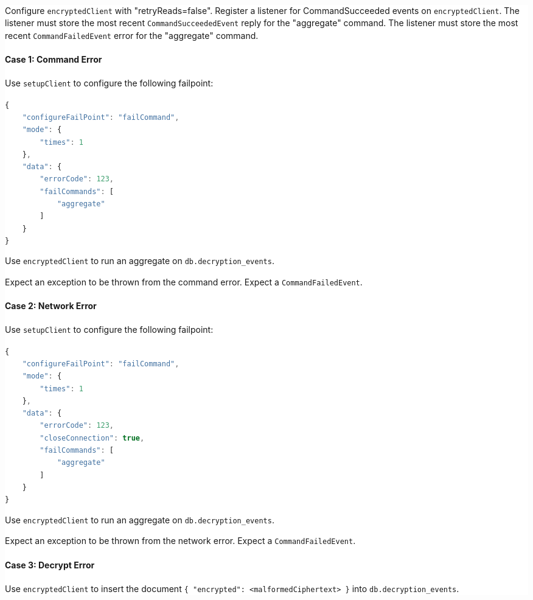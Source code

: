 Configure `encryptedClient` with "retryReads=false". Register a listener for CommandSucceeded events on
`encryptedClient`. The listener must store the most recent `CommandSucceededEvent` reply for the "aggregate" command.
The listener must store the most recent `CommandFailedEvent` error for the "aggregate" command.

#### Case 1: Command Error

Use `setupClient` to configure the following failpoint:

```typescript
{
    "configureFailPoint": "failCommand",
    "mode": {
        "times": 1
    },
    "data": {
        "errorCode": 123,
        "failCommands": [
            "aggregate"
        ]
    }
}
```

Use `encryptedClient` to run an aggregate on `db.decryption_events`.

Expect an exception to be thrown from the command error. Expect a `CommandFailedEvent`.

#### Case 2: Network Error

Use `setupClient` to configure the following failpoint:

```typescript
{
    "configureFailPoint": "failCommand",
    "mode": {
        "times": 1
    },
    "data": {
        "errorCode": 123,
        "closeConnection": true,
        "failCommands": [
            "aggregate"
        ]
    }
}
```

Use `encryptedClient` to run an aggregate on `db.decryption_events`.

Expect an exception to be thrown from the network error. Expect a `CommandFailedEvent`.

#### Case 3: Decrypt Error

Use `encryptedClient` to insert the document `{ "encrypted": <malformedCiphertext> }` into `db.decryption_events`.
